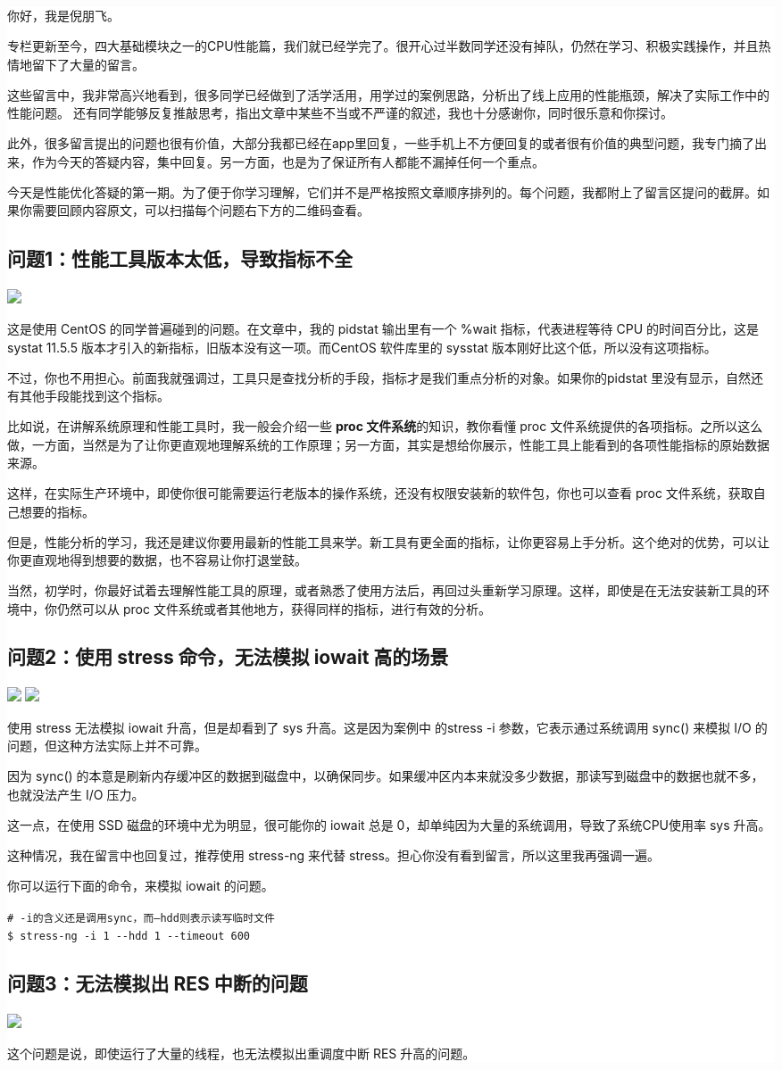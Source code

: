 你好，我是倪朋飞。

专栏更新至今，四大基础模块之一的CPU性能篇，我们就已经学完了。很开心过半数同学还没有掉队，仍然在学习、积极实践操作，并且热情地留下了大量的留言。

这些留言中，我非常高兴地看到，很多同学已经做到了活学活用，用学过的案例思路，分析出了线上应用的性能瓶颈，解决了实际工作中的性能问题。 还有同学能够反复推敲思考，指出文章中某些不当或不严谨的叙述，我也十分感谢你，同时很乐意和你探讨。

此外，很多留言提出的问题也很有价值，大部分我都已经在app里回复，一些手机上不方便回复的或者很有价值的典型问题，我专门摘了出来，作为今天的答疑内容，集中回复。另一方面，也是为了保证所有人都能不漏掉任何一个重点。

今天是性能优化答疑的第一期。为了便于你学习理解，它们并不是严格按照文章顺序排列的。每个问题，我都附上了留言区提问的截屏。如果你需要回顾内容原文，可以扫描每个问题右下方的二维码查看。

## 问题1：性能工具版本太低，导致指标不全

![](https://static001.geekbang.org/resource/image/19/ba/19084718d4682168fea4bb6cb27c4fba.png?wh=750%2A747)

这是使用 CentOS 的同学普遍碰到的问题。在文章中，我的 pidstat 输出里有一个 %wait 指标，代表进程等待 CPU 的时间百分比，这是 systat 11.5.5 版本才引入的新指标，旧版本没有这一项。而CentOS 软件库里的 sysstat 版本刚好比这个低，所以没有这项指标。

不过，你也不用担心。前面我就强调过，工具只是查找分析的手段，指标才是我们重点分析的对象。如果你的pidstat 里没有显示，自然还有其他手段能找到这个指标。

比如说，在讲解系统原理和性能工具时，我一般会介绍一些 **proc 文件系统**的知识，教你看懂 proc 文件系统提供的各项指标。之所以这么做，一方面，当然是为了让你更直观地理解系统的工作原理；另一方面，其实是想给你展示，性能工具上能看到的各项性能指标的原始数据来源。

这样，在实际生产环境中，即使你很可能需要运行老版本的操作系统，还没有权限安装新的软件包，你也可以查看 proc 文件系统，获取自己想要的指标。

但是，性能分析的学习，我还是建议你要用最新的性能工具来学。新工具有更全面的指标，让你更容易上手分析。这个绝对的优势，可以让你更直观地得到想要的数据，也不容易让你打退堂鼓。

当然，初学时，你最好试着去理解性能工具的原理，或者熟悉了使用方法后，再回过头重新学习原理。这样，即使是在无法安装新工具的环境中，你仍然可以从 proc 文件系统或者其他地方，获得同样的指标，进行有效的分析。

## 问题2：使用 stress 命令，无法模拟 iowait 高的场景

![](https://static001.geekbang.org/resource/image/34/43/34a354b22e351571e7f6a532e719fd43.png?wh=750%2A856) ![](https://static001.geekbang.org/resource/image/e7/c5/e7ffb84e4c22b08c0b2db14e2f61fdc5.jpg?wh=750%2A856)

使用 stress 无法模拟 iowait 升高，但是却看到了 sys 升高。这是因为案例中 的stress -i 参数，它表示通过系统调用 sync() 来模拟 I/O 的问题，但这种方法实际上并不可靠。

因为 sync() 的本意是刷新内存缓冲区的数据到磁盘中，以确保同步。如果缓冲区内本来就没多少数据，那读写到磁盘中的数据也就不多，也就没法产生 I/O 压力。

这一点，在使用 SSD 磁盘的环境中尤为明显，很可能你的 iowait 总是 0，却单纯因为大量的系统调用，导致了系统CPU使用率 sys 升高。

这种情况，我在留言中也回复过，推荐使用 stress-ng 来代替 stress。担心你没有看到留言，所以这里我再强调一遍。

你可以运行下面的命令，来模拟 iowait 的问题。

```
# -i的含义还是调用sync，而—hdd则表示读写临时文件
$ stress-ng -i 1 --hdd 1 --timeout 600
```

## 问题3：无法模拟出 RES 中断的问题

![](https://static001.geekbang.org/resource/image/22/be/22d09f0924f7ae09a9dbcb7253b5b6be.jpg?wh=750%2A1053)

这个问题是说，即使运行了大量的线程，也无法模拟出重调度中断 RES 升高的问题。
